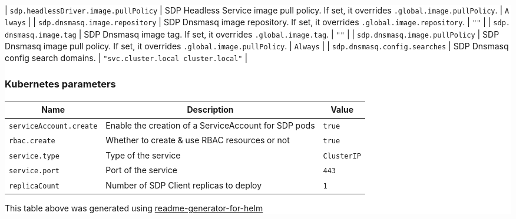 | `sdp.headlessDriver.image.pullPolicy`  | SDP Headless Service image pull policy. If set, it overrides `.global.image.pullPolicy`. | `Always`                            |
| `sdp.dnsmasq.image.repository`         | SDP Dnsmasq image repository. If set, it overrides `.global.image.repository`.           | `""`                                |
| `sdp.dnsmasq.image.tag`                | SDP Dnsmasq image tag. If set, it overrides `.global.image.tag`.                         | `""`                                |
| `sdp.dnsmasq.image.pullPolicy`         | SDP Dnsmasq image pull policy. If set, it overrides `.global.image.pullPolicy`.          | `Always`                            |
| `sdp.dnsmasq.config.searches`          | SDP Dnsmasq config search domains.                                                       | `"svc.cluster.local cluster.local"` |


### Kubernetes parameters

| Name                    | Description                                          | Value       |
| ----------------------- | ---------------------------------------------------- | ----------- |
| `serviceAccount.create` | Enable the creation of a ServiceAccount for SDP pods | `true`      |
| `rbac.create`           | Whether to create & use RBAC resources or not        | `true`      |
| `service.type`          | Type of the service                                  | `ClusterIP` |
| `service.port`          | Port of the service                                  | `443`       |
| `replicaCount`          | Number of SDP Client replicas to deploy              | `1`         |


This table above was generated using [readme-generator-for-helm](https://github.com/bitnami-labs/readme-generator-for-helm)
